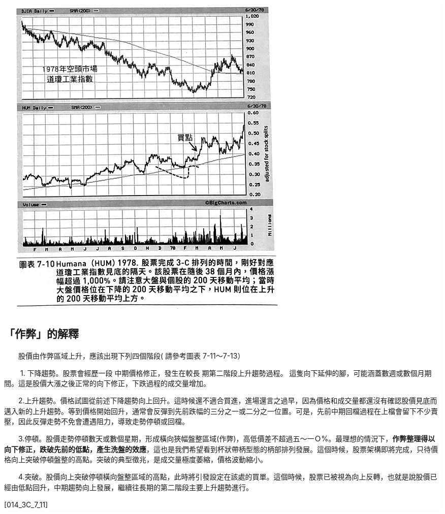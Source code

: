 ![image](images/1683955729-2457194554-g_n.png)

 

## **「作弊」的解釋**

　　股價由作弊區域上升，應該出現下列四個階段( 請參考圖表 7-11～7-13）

　　 1. 下降趨勢。股票會經歷一段 中期價格修正，發生在較長 期第二階段上升趨勢過程。 這隻向下延伸的腳，可能涵蓋數週或數個月期間。這是股價大漲之後正常的向下修正，下跌過程的成交量增加。

　　2.上升趨勢。價格試圖從前述下降趨勢向上回升。這時候還不適合買進，進場還言之過早，因為價格和成交量都還沒有確認股價見底而邁入新的上升趨勢。等到價格開始回升，通常會反彈到先前跌幅的三分之一或二分之一位置。可是，先前中期回檔過程在上檔會留下不少賣壓，因此反彈走勢不免會遭遇阻力，導致走勢停頓或回檔。

　　3.停頓。股價走勢停頓數天或數個星期，形成橫向狹幅盤整區域(作弊)，高低價差不超過五～一Ｏ%。最理想的情況下，**作弊整理得以向下修正，跌破先前的低點，產生洗盤的效應**，這也是我們希望看到杯狀帶柄型態的柄部排列發展。這個時候，股票架構即將完成，只待價格向上突破停頓盤整的高點。突破的典型徵兆，是成交量極度萎縮，價格波動縮小。





　　4.突破。股價向上突破停頓橫向盤整區域的高點，此時將引發設定在該處的買單。這個時候，股票已被視為向上反轉，也就是說股價已經由低點回升，中期趨勢向上發展，繼續往長期的第二階段主要上升趨勢進行。

[014_3C_7_11]
